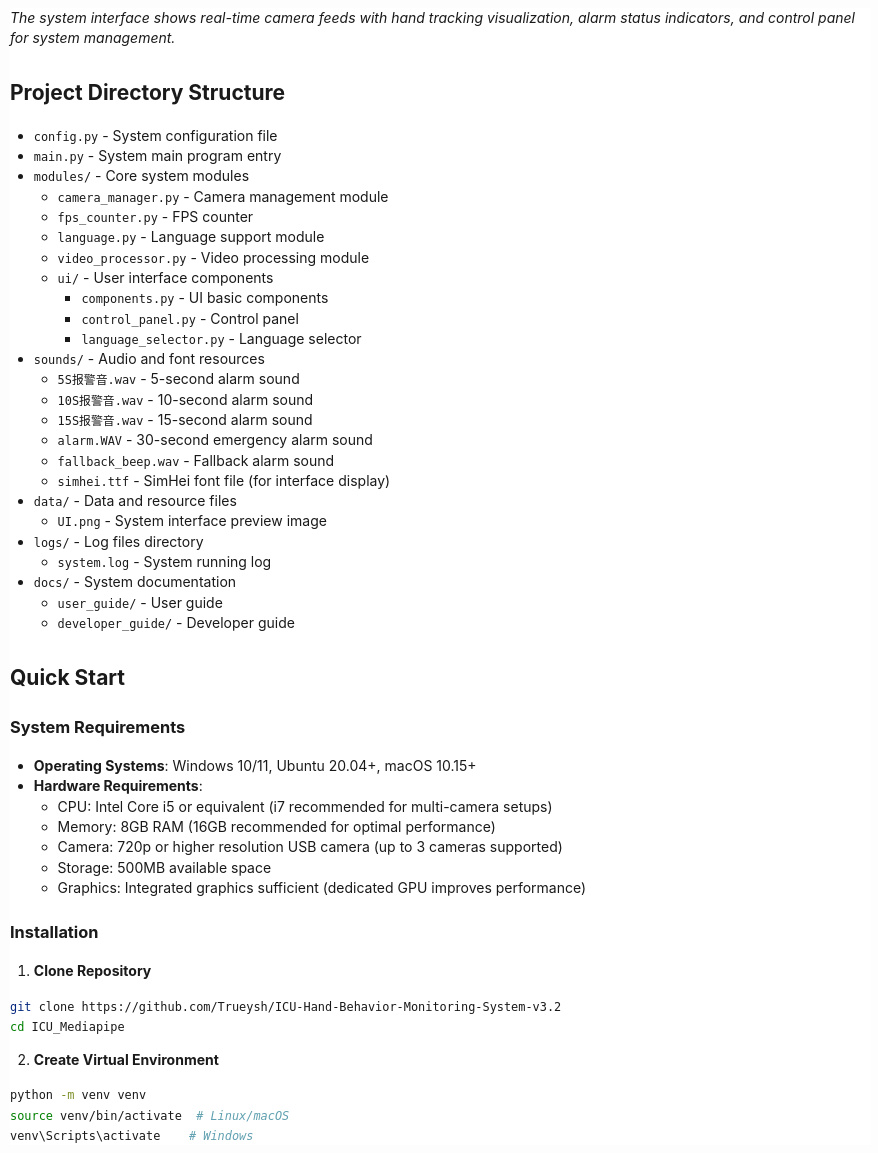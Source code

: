 *The system interface shows real-time camera feeds with hand tracking visualization, alarm status indicators, and control panel for system management.*

## Project Directory Structure

- `config.py` - System configuration file
- `main.py` - System main program entry
- `modules/` - Core system modules
  - `camera_manager.py` - Camera management module
  - `fps_counter.py` - FPS counter
  - `language.py` - Language support module
  - `video_processor.py` - Video processing module
  - `ui/` - User interface components
    - `components.py` - UI basic components
    - `control_panel.py` - Control panel
    - `language_selector.py` - Language selector
- `sounds/` - Audio and font resources
  - `5S报警音.wav` - 5-second alarm sound
  - `10S报警音.wav` - 10-second alarm sound
  - `15S报警音.wav` - 15-second alarm sound
  - `alarm.WAV` - 30-second emergency alarm sound
  - `fallback_beep.wav` - Fallback alarm sound
  - `simhei.ttf` - SimHei font file (for interface display)
- `data/` - Data and resource files
  - `UI.png` - System interface preview image
- `logs/` - Log files directory
  - `system.log` - System running log
- `docs/` - System documentation
  - `user_guide/` - User guide
  - `developer_guide/` - Developer guide

## Quick Start

### System Requirements
- **Operating Systems**: Windows 10/11, Ubuntu 20.04+, macOS 10.15+
- **Hardware Requirements**:
  - CPU: Intel Core i5 or equivalent (i7 recommended for multi-camera setups)
  - Memory: 8GB RAM (16GB recommended for optimal performance)
  - Camera: 720p or higher resolution USB camera (up to 3 cameras supported)
  - Storage: 500MB available space
  - Graphics: Integrated graphics sufficient (dedicated GPU improves performance)

### Installation

1. **Clone Repository**
```bash
git clone https://github.com/Trueysh/ICU-Hand-Behavior-Monitoring-System-v3.2
cd ICU_Mediapipe
```

2. **Create Virtual Environment**
```bash
python -m venv venv
source venv/bin/activate  # Linux/macOS
venv\Scripts\activate    # Windows
```
